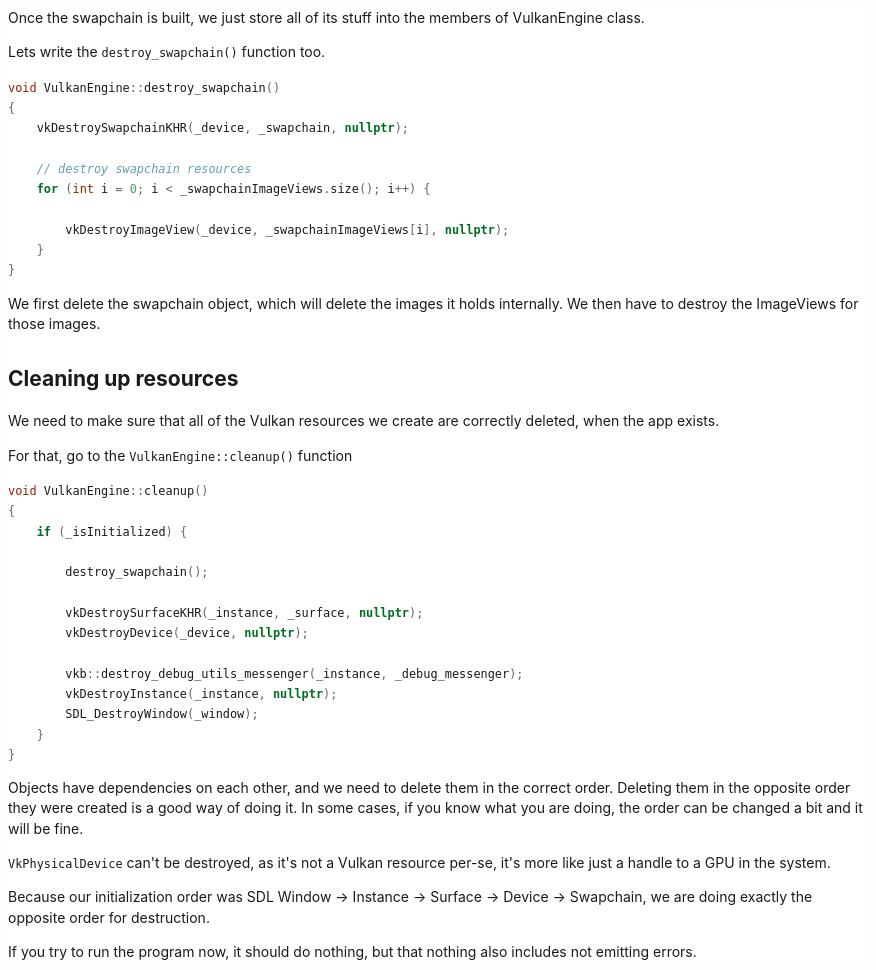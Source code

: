 Once the swapchain is built, we just store all of its stuff into the members of VulkanEngine class.

Lets write the `destroy_swapchain()` function too.

 
```cpp
void VulkanEngine::destroy_swapchain()
{
	vkDestroySwapchainKHR(_device, _swapchain, nullptr);

	// destroy swapchain resources
	for (int i = 0; i < _swapchainImageViews.size(); i++) {

		vkDestroyImageView(_device, _swapchainImageViews[i], nullptr);
	}
}
```

We first delete the swapchain object, which will delete the images it holds internally. We then have to destroy the ImageViews for those images.

## Cleaning up resources
We need to make sure that all of the Vulkan resources we create are correctly deleted, when the app exists.

For that, go to the `VulkanEngine::cleanup()` function

```cpp
void VulkanEngine::cleanup()
{
	if (_isInitialized) {

		destroy_swapchain();

		vkDestroySurfaceKHR(_instance, _surface, nullptr);
		vkDestroyDevice(_device, nullptr);
		
		vkb::destroy_debug_utils_messenger(_instance, _debug_messenger);
		vkDestroyInstance(_instance, nullptr);
		SDL_DestroyWindow(_window);
	}
}
```

Objects have dependencies on each other, and we need to delete them in the correct order. Deleting them in the opposite order they were created is a good way of doing it. In some cases, if you know what you are doing, the order can be changed a bit and it will be fine.

`VkPhysicalDevice` can't be destroyed, as it's not a Vulkan resource per-se, it's more like just a handle to a GPU in the system.

Because our initialization order was SDL Window -> Instance -> Surface -> Device -> Swapchain, we are doing exactly the opposite order for destruction.

If you try to run the program now, it should do nothing, but that nothing also includes not emitting errors.

